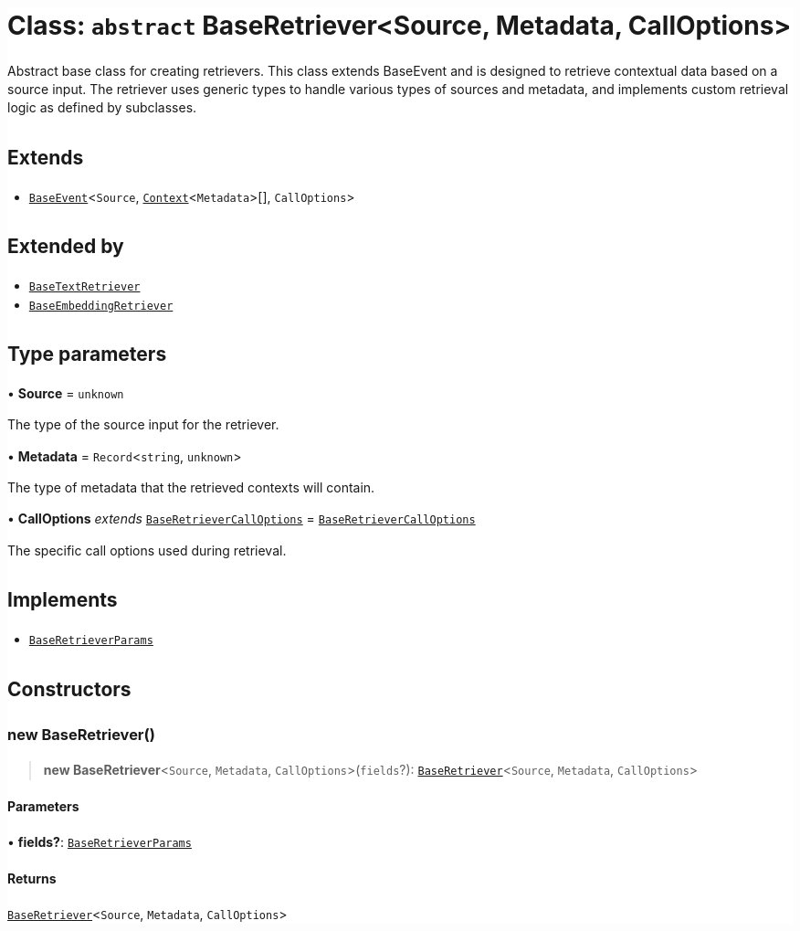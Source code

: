 # Class: `abstract` BaseRetriever\<Source, Metadata, CallOptions\>

Abstract base class for creating retrievers. This class extends BaseEvent and is designed to retrieve contextual data based on a source input.
The retriever uses generic types to handle various types of sources and metadata, and implements custom retrieval logic as defined by subclasses.

## Extends

- [`BaseEvent`](../../../../base/classes/BaseEvent.md)\<`Source`, [`Context`](../../../../input/load/docs/context/classes/Context.md)\<`Metadata`\>[], `CallOptions`\>

## Extended by

- [`BaseTextRetriever`](BaseTextRetriever.md)
- [`BaseEmbeddingRetriever`](BaseEmbeddingRetriever.md)

## Type parameters

• **Source** = `unknown`

The type of the source input for the retriever.

• **Metadata** = `Record`\<`string`, `unknown`\>

The type of metadata that the retrieved contexts will contain.

• **CallOptions** *extends* [`BaseRetrieverCallOptions`](../interfaces/BaseRetrieverCallOptions.md) = [`BaseRetrieverCallOptions`](../interfaces/BaseRetrieverCallOptions.md)

The specific call options used during retrieval.

## Implements

- [`BaseRetrieverParams`](../interfaces/BaseRetrieverParams.md)

## Constructors

### new BaseRetriever()

> **new BaseRetriever**\<`Source`, `Metadata`, `CallOptions`\>(`fields`?): [`BaseRetriever`](BaseRetriever.md)\<`Source`, `Metadata`, `CallOptions`\>

#### Parameters

• **fields?**: [`BaseRetrieverParams`](../interfaces/BaseRetrieverParams.md)

#### Returns

[`BaseRetriever`](BaseRetriever.md)\<`Source`, `Metadata`, `CallOptions`\>
